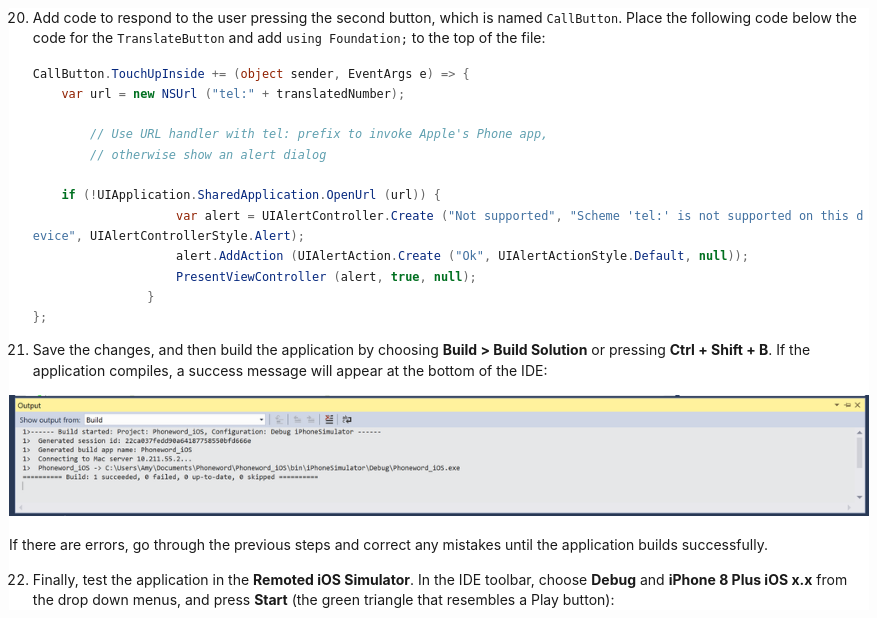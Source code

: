 20. Add code to respond to the user pressing the second button,
which is named `CallButton`. Place the following code below the
code for the `TranslateButton` and add `using Foundation;`
to the top of the file:

	```csharp
	CallButton.TouchUpInside += (object sender, EventArgs e) => {
		var url = new NSUrl ("tel:" + translatedNumber);

			// Use URL handler with tel: prefix to invoke Apple's Phone app,
			// otherwise show an alert dialog

		if (!UIApplication.SharedApplication.OpenUrl (url)) {
						var alert = UIAlertController.Create ("Not supported", "Scheme 'tel:' is not supported on this device", UIAlertControllerStyle.Alert);
						alert.AddAction (UIAlertAction.Create ("Ok", UIAlertActionStyle.Default, null));
						PresentViewController (alert, true, null);
					}
	};
	```


21. Save the changes, and then build the application by choosing **Build > Build Solution** or pressing **Ctrl + Shift + B**.  If the application compiles, a success message will appear at the bottom of the IDE:

  ![](hello-ios-quickstart-images/vs-image21.png "A success message will appear at the bottom of the IDE")

  If there are errors, go through the previous steps and correct any mistakes until the application builds successfully.

22. Finally, test the application in the **Remoted iOS Simulator**. In the IDE toolbar, choose **Debug** and **iPhone 8 Plus iOS x.x** from the drop down menus, and press **Start** (the green triangle that resembles a Play button):
